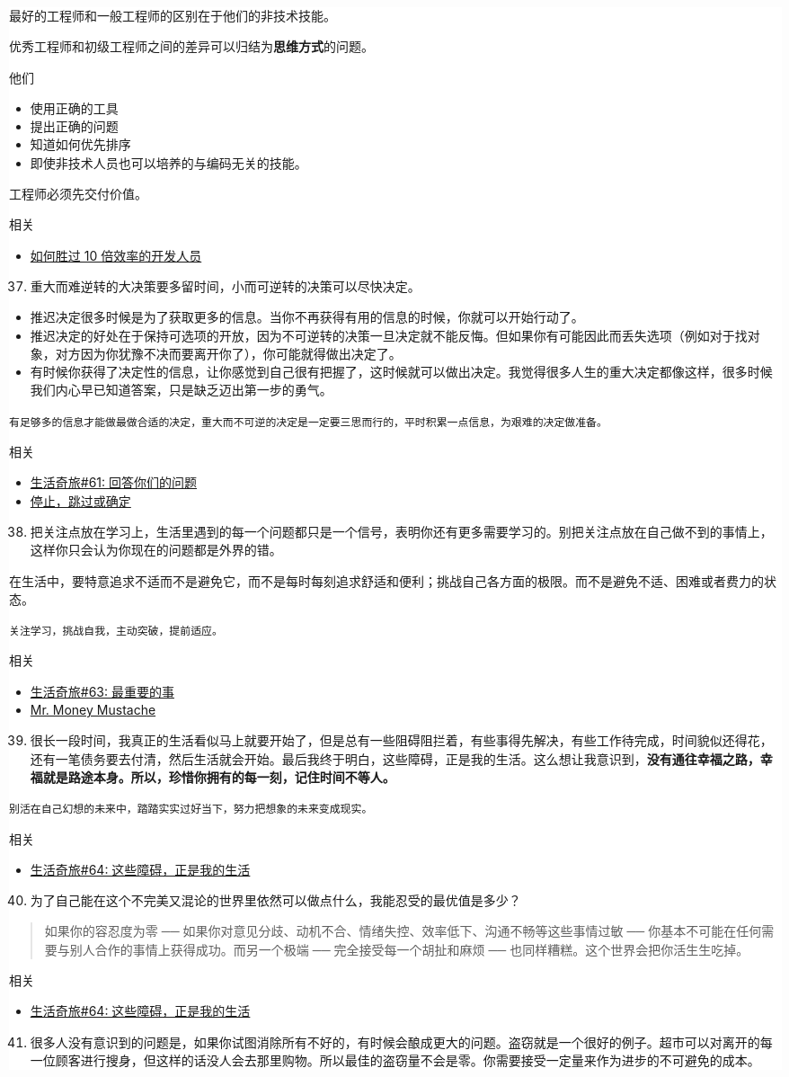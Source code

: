 最好的工程师和一般工程师的区别在于他们的非技术技能。

优秀工程师和初级工程师之间的差异可以归结为**思维方式**的问题。

他们

- 使用正确的工具
- 提出正确的问题
- 知道如何优先排序
- 即使非技术人员也可以培养的与编码无关的技能。

工程师必须先交付价值。

相关

- [如何胜过 10 倍效率的开发人员](https://betterprogramming.pub/how-to-outperform-a-10x-developer-fa1132807934)

37. 重大而难逆转的大决策要多留时间，小而可逆转的决策可以尽快决定。

- 推迟决定很多时候是为了获取更多的信息。当你不再获得有用的信息的时候，你就可以开始行动了。
- 推迟决定的好处在于保持可选项的开放，因为不可逆转的决策一旦决定就不能反悔。但如果你有可能因此而丢失选项（例如对于找对象，对方因为你犹豫不决而要离开你了），你可能就得做出决定了。
- 有时候你获得了决定性的信息，让你感觉到自己很有把握了，这时候就可以做出决定。我觉得很多人生的重大决定都像这样，很多时候我们内心早已知道答案，只是缺乏迈出第一步的勇气。

`有足够多的信息才能做最做合适的决定，重大而不可逆的决定是一定要三思而行的，平时积累一点信息，为艰难的决定做准备。`

相关

- [生活奇旅#61: 回答你们的问题](https://weichen.zhubai.love/posts/2184031147179667456)
- [停止，跳过或确定](https://fscourses.com/p/decision-by-design-sign-up-now)

38. 把关注点放在学习上，生活里遇到的每一个问题都只是一个信号，表明你还有更多需要学习的。别把关注点放在自己做不到的事情上，这样你只会认为你现在的问题都是外界的错。

在生活中，要特意追求不适而不是避免它，而不是每时每刻追求舒适和便利；挑战自己各方面的极限。而不是避免不适、困难或者费力的状态。

`关注学习，挑战自我，主动突破，提前适应。`

相关

- [生活奇旅#63: 最重要的事](https://weichen.zhubai.love/posts/2189109028704063488)
- [Mr. Money Mustache](https://www.mrmoneymustache.com/2022/09/30/lessons-from-the-badass-muscular-neurobiologist/)

39. 很长一段时间，我真正的生活看似马上就要开始了，但是总有一些阻碍阻拦着，有些事得先解决，有些工作待完成，时间貌似还得花，还有一笔债务要去付清，然后生活就会开始。最后我终于明白，这些障碍，正是我的生活。这么想让我意识到，**没有通往幸福之路，幸福就是路途本身。所以，珍惜你拥有的每一刻，记住时间不等人。**

`别活在自己幻想的未来中，踏踏实实过好当下，努力把想象的未来变成现实。`

相关

- [生活奇旅#64: 这些障碍，正是我的生活](https://weichen.zhubai.love/posts/2191776009115041792)

40. 为了自己能在这个不完美又混论的世界里依然可以做点什么，我能忍受的最优值是多少？

> 如果你的容忍度为零 ── 如果你对意见分歧、动机不合、情绪失控、效率低下、沟通不畅等这些事情过敏 ── 你基本不可能在任何需要与别人合作的事情上获得成功。而另一个极端 ── 完全接受每一个胡扯和麻烦 ── 也同样糟糕。这个世界会把你活生生吃掉。

相关

- [生活奇旅#64: 这些障碍，正是我的生活](https://weichen.zhubai.love/posts/2191776009115041792)

41. 很多人没有意识到的问题是，如果你试图消除所有不好的，有时候会酿成更大的问题。盗窃就是一个很好的例子。超市可以对离开的每一位顾客进行搜身，但这样的话没人会去那里购物。所以最佳的盗窃量不会是零。你需要接受一定量来作为进步的不可避免的成本。
